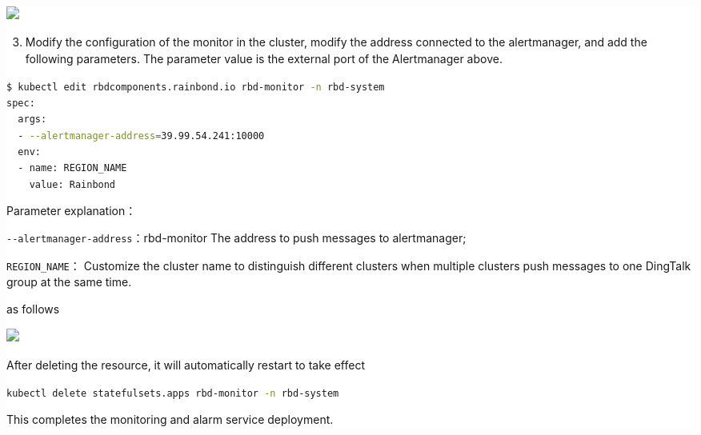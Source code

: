 <img src="https://grstatic.oss-cn-shanghai.aliyuncs.com/images/docs/5.2/user-operations/monitor/deploy/deploy-env.png"  width="100%" />

3. Modify the configuration of the monitor in the cluster, modify the address connected to the alertmanager, and add the following parameters. The parameter value is the external port of the Alertmanager above.

```bash
$ kubectl edit rbdcomponents.rainbond.io rbd-monitor -n rbd-system
spec:
  args:
  - --alertmanager-address=39.99.54.241:10000
  env:
  - name: REGION_NAME
    value: Rainbond
```

Parameter explanation：

`--alertmanager-address`：rbd-monitor The address to push messages to alertmanager;

`REGION_NAME`：  Customize the cluster name to distinguish different clusters when multiple clusters push messages to one DingTalk group at the same time.


as follows

<img src="https://grstatic.oss-cn-shanghai.aliyuncs.com/images/docs/5.2/user-operations/monitor/monitorconf.jpg"  width="100%" />

After deleting the resource, it will automatically restart to take effect

```bash
kubectl delete statefulsets.apps rbd-monitor -n rbd-system
```
This completes the monitoring and alarm service deployment.